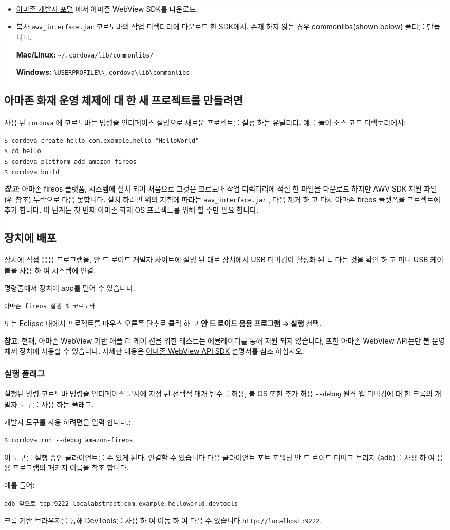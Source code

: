 *   [아마존 개발자 포털][1] 에서 아마존 WebView SDK를 다운로드.

*   복사 `awv_interface.jar` 코르도바의 작업 디렉터리에 다운로드 한 SDK에서. 존재 하지 않는 경우 commonlibs(shown below) 폴더를 만듭니다.
    
    **Mac/Linux:** `~/.cordova/lib/commonlibs/`
    
    **Windows:** `%USERPROFILE%\.cordova\lib\commonlibs`

## 아마존 화재 운영 체제에 대 한 새 프로젝트를 만들려면

사용 된 `cordova` 에 코르도바는 [명령줄 인터페이스](../../cli/index.html) 설명으로 새로운 프로젝트를 설정 하는 유틸리티. 예를 들어 소스 코드 디렉토리에서:

    $ cordova create hello com.example.hello "HelloWorld"
    $ cd hello
    $ cordova platform add amazon-fireos
    $ cordova build
    

***참고:*** 아마존 fireos 플랫폼, 시스템에 설치 되어 처음으로 그것은 코르도바 작업 디렉터리에 적절 한 파일을 다운로드 하지만 AWV SDK 지원 파일 (위 참조) 누락으로 다음 못합니다. 설치 하려면 위의 지침에 따라는 `awv_interface.jar` , 다음 제거 하 고 다시 아마존 fireos 플랫폼을 프로젝트에 추가 합니다. 이 단계는 첫 번째 아마존 화재 OS 프로젝트를 위해 할 수만 필요 합니다.

## 장치에 배포

장치에 직접 응용 프로그램을, [안 드 로이드 개발자 사이트][8]에 설명 된 대로 장치에서 USB 디버깅이 활성화 된 ㄴ 다는 것을 확인 하 고 미니 USB 케이블을 사용 하 여 시스템에 연결.

 [8]: http://developer.android.com/tools/device.html

명령줄에서 장치에 app를 밀어 수 있습니다.

    아마존 fireos 실행 $ 코르도바
    

또는 Eclipse 내에서 프로젝트를 마우스 오른쪽 단추로 클릭 하 고 **안 드 로이드 응용 프로그램 → 실행** 선택.

**참고**: 현재, 아마존 WebView 기반 애플 리 케이 션을 위한 테스트는 에뮬레이터를 통해 지원 되지 않습니다, 또한 아마존 WebView API는만 불 운영 체제 장치에 사용할 수 있습니다. 자세한 내용은 [아마존 WebView API SDK][1] 설명서를 참조 하십시오.

### 실행 플래그

실행된 명령 코르도바 [명령줄 인터페이스](../../cli/index.html) 문서에 지정 된 선택적 매개 변수를 허용, 불 OS 또한 추가 허용 `--debug` 원격 웹 디버깅에 대 한 크롬의 개발자 도구를 사용 하는 플래그.

개발자 도구를 사용 하려면을 입력 합니다.:

    $ cordova run --debug amazon-fireos
    

이 도구를 실행 중인 클라이언트를 수 있게 된다. 연결할 수 있습니다 다음 클라이언트 포트 포워딩 안 드 로이드 디버그 브리지 (adb)를 사용 하 여 응용 프로그램의 패키지 이름을 참조 합니다.

예를 들어:

    adb 앞으로 tcp:9222 localabstract:com.example.helloworld.devtools
    

크롬 기반 브라우저를 통해 DevTools를 사용 하 여 이동 하 여 다음 수 있습니다.`http://localhost:9222`.


 [1]: https://developer.amazon.com/public/solutions/platforms/android-fireos/docs/building-and-testing-your-hybrid-app
 [2]: http://forums.developer.amazon.com/forums/category.jspa?categoryID=41
 [3]: http://developer.android.com/sdk/
 [4]: http://ant.apache.org
 [5]: https://developer.amazon.com/public/resources/development-tools/ide-tools/tech-docs/01-setting-up-your-development-environment
 [6]: http://ant.apache.org/bindownload.cgi
 [7]: http://ant.apache.org/manual/index.html
 [9]: img/guide/platforms/android/eclipse_new_project.png